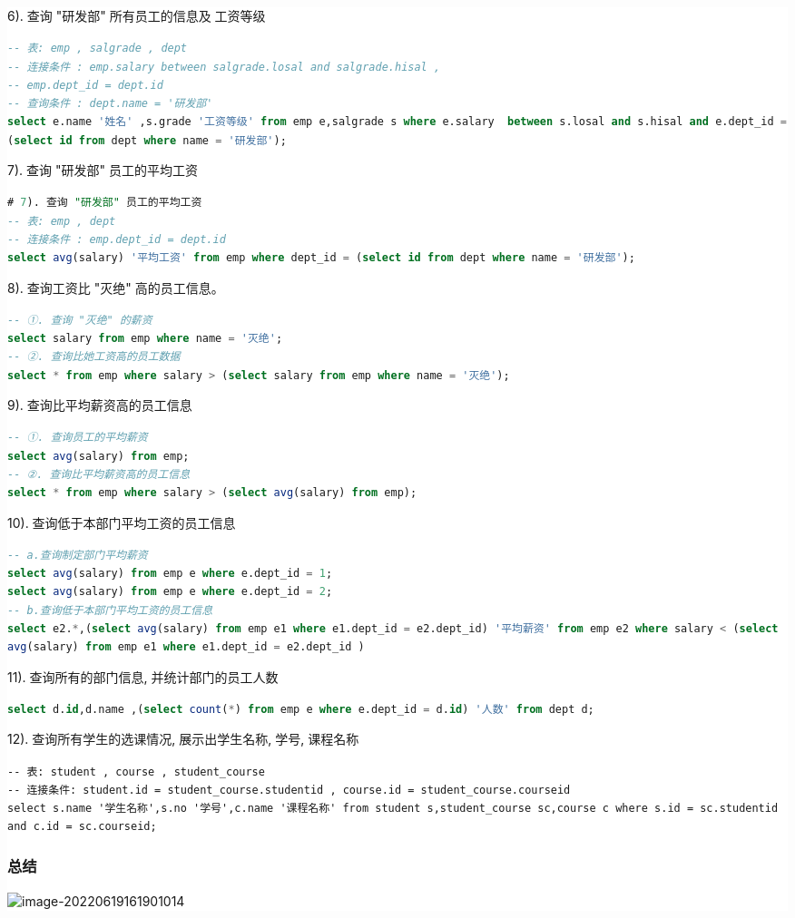 6). 查询 "研发部" 所有员工的信息及 工资等级

```sql
-- 表: emp , salgrade , dept
-- 连接条件 : emp.salary between salgrade.losal and salgrade.hisal ,
-- emp.dept_id = dept.id
-- 查询条件 : dept.name = '研发部'
select e.name '姓名' ,s.grade '工资等级' from emp e,salgrade s where e.salary  between s.losal and s.hisal and e.dept_id = (select id from dept where name = '研发部');
```

7). 查询 "研发部" 员工的平均工资

```sql
# 7). 查询 "研发部" 员工的平均工资
-- 表: emp , dept
-- 连接条件 : emp.dept_id = dept.id
select avg(salary) '平均工资' from emp where dept_id = (select id from dept where name = '研发部');
```

8). 查询工资比 "灭绝" 高的员工信息。

```sql
-- ①. 查询 "灭绝" 的薪资
select salary from emp where name = '灭绝';
-- ②. 查询比她工资高的员工数据
select * from emp where salary > (select salary from emp where name = '灭绝');
```

9). 查询比平均薪资高的员工信息

```sql
-- ①. 查询员工的平均薪资
select avg(salary) from emp;
-- ②. 查询比平均薪资高的员工信息
select * from emp where salary > (select avg(salary) from emp);
```

10). 查询低于本部门平均工资的员工信息

```sql
-- a.查询制定部门平均薪资
select avg(salary) from emp e where e.dept_id = 1;
select avg(salary) from emp e where e.dept_id = 2;
-- b.查询低于本部门平均工资的员工信息
select e2.*,(select avg(salary) from emp e1 where e1.dept_id = e2.dept_id) '平均薪资' from emp e2 where salary < (select avg(salary) from emp e1 where e1.dept_id = e2.dept_id )
```

11). 查询所有的部门信息, 并统计部门的员工人数

```sql
select d.id,d.name ,(select count(*) from emp e where e.dept_id = d.id) '人数' from dept d;
```

12). 查询所有学生的选课情况, 展示出学生名称, 学号, 课程名称

```mysql
-- 表: student , course , student_course
-- 连接条件: student.id = student_course.studentid , course.id = student_course.courseid
select s.name '学生名称',s.no '学号',c.name '课程名称' from student s,student_course sc,course c where s.id = sc.studentid and c.id = sc.courseid;
```

### 总结

![image-20220619161901014](http://yz-typora-img.oss-cn-shanghai.aliyuncs.com/img/MySQL-91.png)

